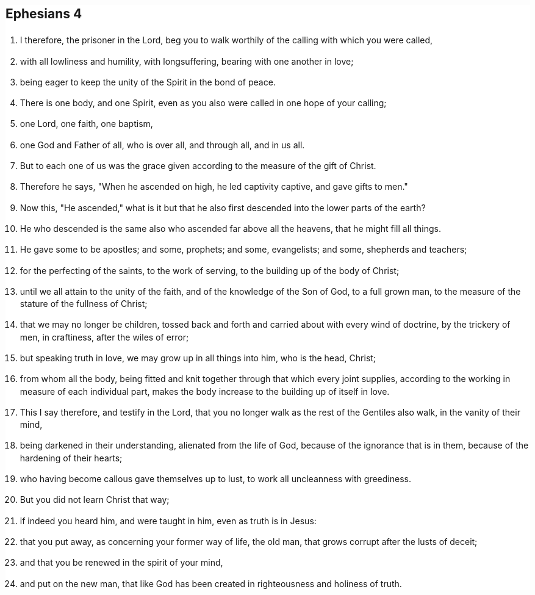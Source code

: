 ## Ephesians 4

1. I therefore, the prisoner in the Lord, beg you to walk worthily of the calling with which you were called,

2. with all lowliness and humility, with longsuffering, bearing with one another in love;

3. being eager to keep the unity of the Spirit in the bond of peace.

4. There is one body, and one Spirit, even as you also were called in one hope of your calling;

5. one Lord, one faith, one baptism,

6. one God and Father of all, who is over all, and through all, and in us all.

7. But to each one of us was the grace given according to the measure of the gift of Christ.

8. Therefore he says, "When he ascended on high, he led captivity captive, and gave gifts to men."

9. Now this, "He ascended," what is it but that he also first descended into the lower parts of the earth?

10. He who descended is the same also who ascended far above all the heavens, that he might fill all things.

11. He gave some to be apostles; and some, prophets; and some, evangelists; and some, shepherds and teachers;

12. for the perfecting of the saints, to the work of serving, to the building up of the body of Christ;

13. until we all attain to the unity of the faith, and of the knowledge of the Son of God, to a full grown man, to the measure of the stature of the fullness of Christ;

14. that we may no longer be children, tossed back and forth and carried about with every wind of doctrine, by the trickery of men, in craftiness, after the wiles of error;

15. but speaking truth in love, we may grow up in all things into him, who is the head, Christ;

16. from whom all the body, being fitted and knit together through that which every joint supplies, according to the working in measure of each individual part, makes the body increase to the building up of itself in love.

17. This I say therefore, and testify in the Lord, that you no longer walk as the rest of the Gentiles also walk, in the vanity of their mind,

18. being darkened in their understanding, alienated from the life of God, because of the ignorance that is in them, because of the hardening of their hearts;

19. who having become callous gave themselves up to lust, to work all uncleanness with greediness.

20. But you did not learn Christ that way;

21. if indeed you heard him, and were taught in him, even as truth is in Jesus:

22. that you put away, as concerning your former way of life, the old man, that grows corrupt after the lusts of deceit;

23. and that you be renewed in the spirit of your mind,

24. and put on the new man, that like God has been created in righteousness and holiness of truth.
